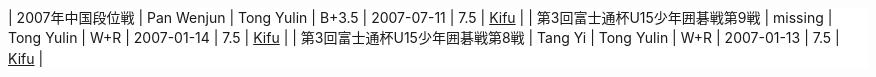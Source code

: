 | 2007年中国段位戦 | Pan Wenjun | Tong Yulin | B+3.5 | 2007-07-11 | 7.5 | [Kifu](https://kifudepot.net/kifucontents.php?id=LkYmSxrS6qBujqUBNCcyUw%3D%3D) | 
| 第3回富士通杯U15少年囲碁戦第9戦 | missing | Tong Yulin | W+R | 2007-01-14 | 7.5 | [Kifu](https://kifudepot.net/kifucontents.php?id=aUtCgyMWACCKdNy1uKOOdQ%3D%3D) | 
| 第3回富士通杯U15少年囲碁戦第8戦 | Tang Yi | Tong Yulin | W+R | 2007-01-13 | 7.5 | [Kifu](https://kifudepot.net/kifucontents.php?id=cOV%2Fnsab1ehdJIBPZ35wyQ%3D%3D) |




